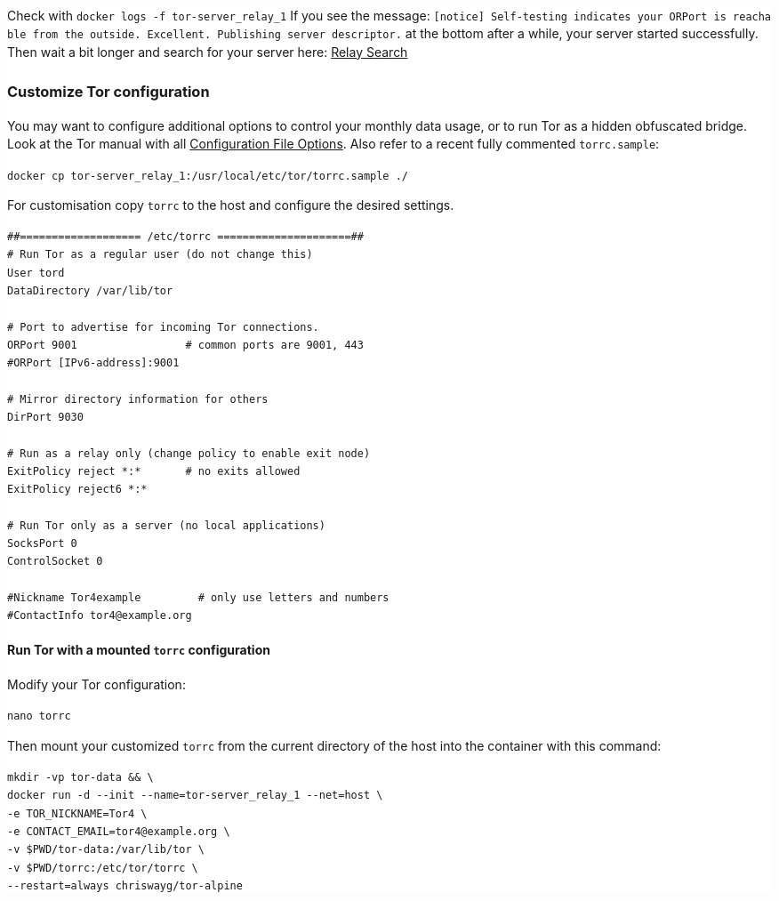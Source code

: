 Check with ```docker logs -f tor-server_relay_1```  If you see the message: ```[notice] Self-testing indicates your ORPort is reachable from the outside. Excellent. Publishing server descriptor.``` at the bottom after a while, your server started successfully. Then wait a bit longer and search for your server here: [Relay Search](https://metrics.torproject.org/rs.html)

### Customize Tor configuration
You may want to configure additional options to control your monthly data usage, or to run Tor as a hidden obfuscated bridge. Look at the Tor manual with all [Configuration File Options](https://www.torproject.org/docs/tor-manual.html.en). Also refer to a recent fully commented `torrc.sample`:

`docker cp tor-server_relay_1:/usr/local/etc/tor/torrc.sample ./`

For customisation copy `torrc` to the host and configure the desired settings.
```
##=================== /etc/torrc =====================##
# Run Tor as a regular user (do not change this)
User tord
DataDirectory /var/lib/tor

# Port to advertise for incoming Tor connections.
ORPort 9001                 # common ports are 9001, 443
#ORPort [IPv6-address]:9001

# Mirror directory information for others
DirPort 9030

# Run as a relay only (change policy to enable exit node)
ExitPolicy reject *:*       # no exits allowed
ExitPolicy reject6 *:*

# Run Tor only as a server (no local applications)
SocksPort 0
ControlSocket 0

#Nickname Tor4example         # only use letters and numbers
#ContactInfo tor4@example.org
```

#### Run Tor with a mounted `torrc` configuration

Modify your Tor configuration:
```
nano torrc
```

Then mount your customized `torrc` from the current directory of the host into the container with this command:
```
mkdir -vp tor-data && \
docker run -d --init --name=tor-server_relay_1 --net=host \
-e TOR_NICKNAME=Tor4 \
-e CONTACT_EMAIL=tor4@example.org \
-v $PWD/tor-data:/var/lib/tor \
-v $PWD/torrc:/etc/tor/torrc \
--restart=always chriswayg/tor-alpine
```
